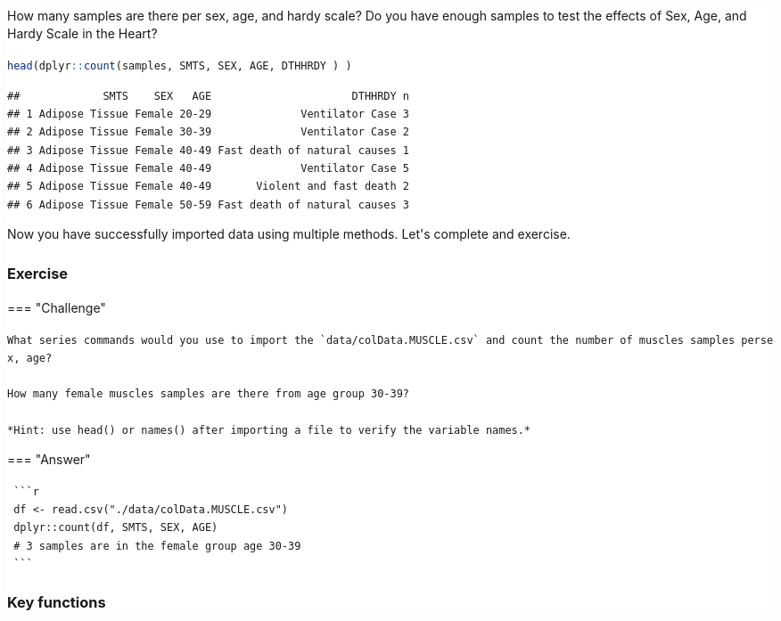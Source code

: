 How many samples are there per sex, age, and hardy scale? Do you have
enough samples to test the effects of Sex, Age, and Hardy Scale in the
Heart?

``` r
head(dplyr::count(samples, SMTS, SEX, AGE, DTHHRDY ) )
```

    ##             SMTS    SEX   AGE                      DTHHRDY n
    ## 1 Adipose Tissue Female 20-29              Ventilator Case 3
    ## 2 Adipose Tissue Female 30-39              Ventilator Case 2
    ## 3 Adipose Tissue Female 40-49 Fast death of natural causes 1
    ## 4 Adipose Tissue Female 40-49              Ventilator Case 5
    ## 5 Adipose Tissue Female 40-49       Violent and fast death 2
    ## 6 Adipose Tissue Female 50-59 Fast death of natural causes 3

Now you have successfully imported data using multiple methods. Let's complete and exercise.

### Exercise

=== "Challenge"

    What series commands would you use to import the `data/colData.MUSCLE.csv` and count the number of muscles samples persex, age?

    How many female muscles samples are there from age group 30-39?

    *Hint: use head() or names() after importing a file to verify the variable names.*


=== "Answer"

     ```r
     df <- read.csv("./data/colData.MUSCLE.csv") 
     dplyr::count(df, SMTS, SEX, AGE) 
     # 3 samples are in the female group age 30-39 
     ```


### Key functions 
    